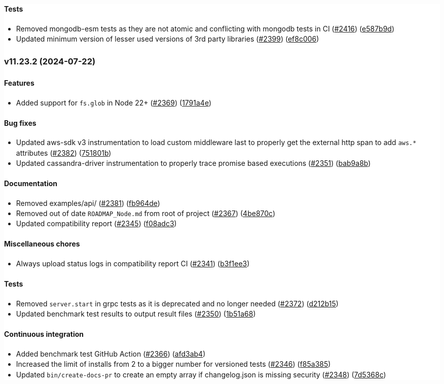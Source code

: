 #### Tests

* Removed mongodb-esm tests as they are not atomic and conflicting with mongodb tests in CI ([#2416](https://github.com/newrelic/node-newrelic/pull/2416)) ([e587b9d](https://github.com/newrelic/node-newrelic/commit/e587b9dcb795cca3c29c6e0da18770401c3085a0))
* Updated minimum version of lesser used versions of 3rd party libraries ([#2399](https://github.com/newrelic/node-newrelic/pull/2399)) ([ef8c006](https://github.com/newrelic/node-newrelic/commit/ef8c00674c22b4794c6cee823d46ad9db7d67fed))

### v11.23.2 (2024-07-22)

#### Features

* Added support for `fs.glob` in Node 22+ ([#2369](https://github.com/newrelic/node-newrelic/pull/2369)) ([1791a4e](https://github.com/newrelic/node-newrelic/commit/1791a4ef4a31e36757c47a9947ef8840fdd995c2))

#### Bug fixes

* Updated aws-sdk v3 instrumentation to load custom middleware last to properly get the external http span to add `aws.*` attributes ([#2382](https://github.com/newrelic/node-newrelic/pull/2382)) ([751801b](https://github.com/newrelic/node-newrelic/commit/751801be814343c9ddcee3dd7e83f87a1c6786d4))
* Updated cassandra-driver instrumentation to properly trace promise based executions ([#2351](https://github.com/newrelic/node-newrelic/pull/2351)) ([bab9a8b](https://github.com/newrelic/node-newrelic/commit/bab9a8bab4ab6af8efa70d8559bdcc7ca6f5df32))

#### Documentation

* Removed examples/api/ ([#2381](https://github.com/newrelic/node-newrelic/pull/2381)) ([fb964de](https://github.com/newrelic/node-newrelic/commit/fb964de863f8989161f9a780f9eddc6e3ec91138))
* Removed out of date `ROADMAP_Node.md` from root of project ([#2367](https://github.com/newrelic/node-newrelic/pull/2367)) ([4be870c](https://github.com/newrelic/node-newrelic/commit/4be870c758d9b931866ef3e6781d01bf176671a9))
* Updated compatibility report ([#2345](https://github.com/newrelic/node-newrelic/pull/2345)) ([f08adc3](https://github.com/newrelic/node-newrelic/commit/f08adc3a30bdf3e5d23bd00efeb3b16ac06cd3e5))

#### Miscellaneous chores

* Always upload status logs in compatibility report CI ([#2341](https://github.com/newrelic/node-newrelic/pull/2341)) ([b3f1ee3](https://github.com/newrelic/node-newrelic/commit/b3f1ee3fe40c38c7484661dfb2e599df4f31003e))

#### Tests

* Removed `server.start` in grpc tests as it is deprecated and no longer needed ([#2372](https://github.com/newrelic/node-newrelic/pull/2372)) ([d212b15](https://github.com/newrelic/node-newrelic/commit/d212b15c929ebca22881f3d41a8d7f99033847a8))
* Updated benchmark test results to output result files ([#2350](https://github.com/newrelic/node-newrelic/pull/2350)) ([1b51a68](https://github.com/newrelic/node-newrelic/commit/1b51a68200dae14b865a6db06d62655a25a62c2d))

#### Continuous integration

* Added benchmark test GitHub Action ([#2366](https://github.com/newrelic/node-newrelic/pull/2366)) ([afd3ab4](https://github.com/newrelic/node-newrelic/commit/afd3ab48611ec8409be1472ebbc63db24cff8e73))
* Increased the limit of installs from 2 to a bigger number for versioned tests ([#2346](https://github.com/newrelic/node-newrelic/pull/2346)) ([f85a385](https://github.com/newrelic/node-newrelic/commit/f85a38524f1d41e82b2c5085c41d79d1263b63c3))
* Updated `bin/create-docs-pr` to create an empty array if changelog.json is missing security ([#2348](https://github.com/newrelic/node-newrelic/pull/2348)) ([7d5368c](https://github.com/newrelic/node-newrelic/commit/7d5368ce873affbf2593bd6b1cc32259da852e1d))
